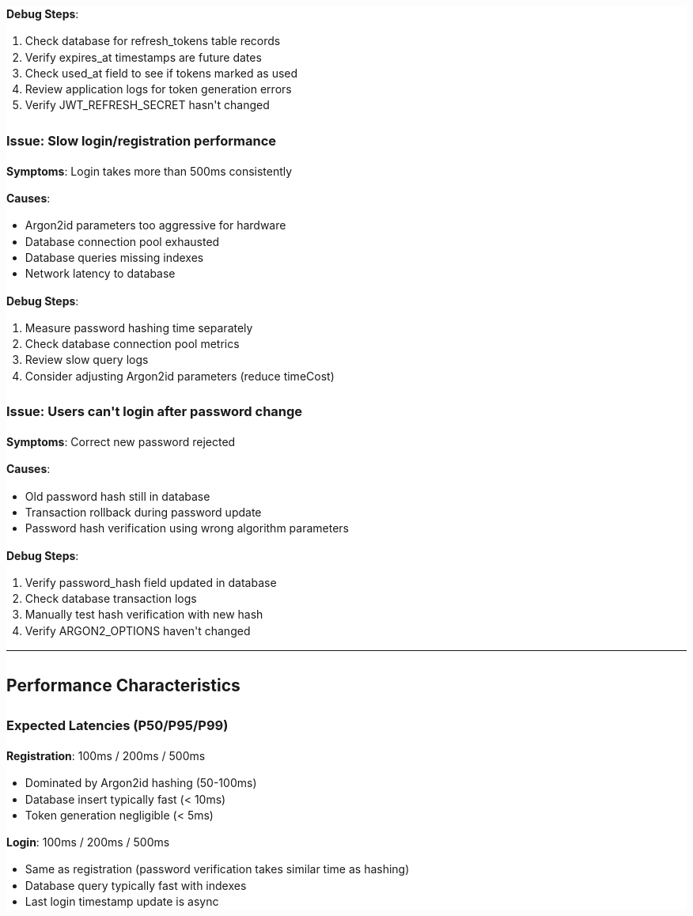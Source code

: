 **Debug Steps**:
1. Check database for refresh_tokens table records
2. Verify expires_at timestamps are future dates
3. Check used_at field to see if tokens marked as used
4. Review application logs for token generation errors
5. Verify JWT_REFRESH_SECRET hasn't changed

### Issue: Slow login/registration performance

**Symptoms**: Login takes more than 500ms consistently

**Causes**:
- Argon2id parameters too aggressive for hardware
- Database connection pool exhausted
- Database queries missing indexes
- Network latency to database

**Debug Steps**:
1. Measure password hashing time separately
2. Check database connection pool metrics
3. Review slow query logs
4. Consider adjusting Argon2id parameters (reduce timeCost)

### Issue: Users can't login after password change

**Symptoms**: Correct new password rejected

**Causes**:
- Old password hash still in database
- Transaction rollback during password update
- Password hash verification using wrong algorithm parameters

**Debug Steps**:
1. Verify password_hash field updated in database
2. Check database transaction logs
3. Manually test hash verification with new hash
4. Verify ARGON2_OPTIONS haven't changed

---

## Performance Characteristics

### Expected Latencies (P50/P95/P99)

**Registration**: 100ms / 200ms / 500ms
- Dominated by Argon2id hashing (50-100ms)
- Database insert typically fast (< 10ms)
- Token generation negligible (< 5ms)

**Login**: 100ms / 200ms / 500ms
- Same as registration (password verification takes similar time as hashing)
- Database query typically fast with indexes
- Last login timestamp update is async
